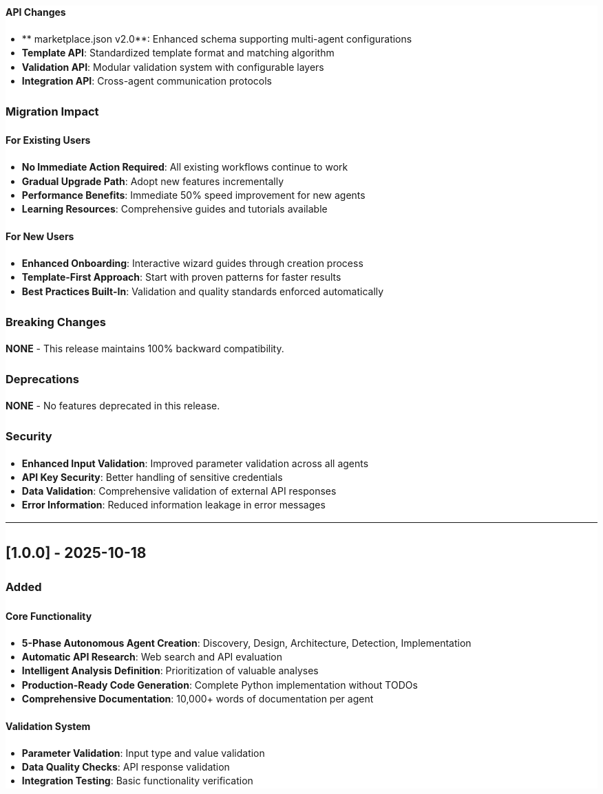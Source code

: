 #### API Changes
- ** marketplace.json v2.0**: Enhanced schema supporting multi-agent configurations
- **Template API**: Standardized template format and matching algorithm
- **Validation API**: Modular validation system with configurable layers
- **Integration API**: Cross-agent communication protocols

### Migration Impact

#### For Existing Users
- **No Immediate Action Required**: All existing workflows continue to work
- **Gradual Upgrade Path**: Adopt new features incrementally
- **Performance Benefits**: Immediate 50% speed improvement for new agents
- **Learning Resources**: Comprehensive guides and tutorials available

#### For New Users
- **Enhanced Onboarding**: Interactive wizard guides through creation process
- **Template-First Approach**: Start with proven patterns for faster results
- **Best Practices Built-In**: Validation and quality standards enforced automatically

### Breaking Changes

**NONE** - This release maintains 100% backward compatibility.

### Deprecations

**NONE** - No features deprecated in this release.

### Security

- **Enhanced Input Validation**: Improved parameter validation across all agents
- **API Key Security**: Better handling of sensitive credentials
- **Data Validation**: Comprehensive validation of external API responses
- **Error Information**: Reduced information leakage in error messages

---

## [1.0.0] - 2025-10-18

### Added

#### Core Functionality
- **5-Phase Autonomous Agent Creation**: Discovery, Design, Architecture, Detection, Implementation
- **Automatic API Research**: Web search and API evaluation
- **Intelligent Analysis Definition**: Prioritization of valuable analyses
- **Production-Ready Code Generation**: Complete Python implementation without TODOs
- **Comprehensive Documentation**: 10,000+ words of documentation per agent

#### Validation System
- **Parameter Validation**: Input type and value validation
- **Data Quality Checks**: API response validation
- **Integration Testing**: Basic functionality verification
